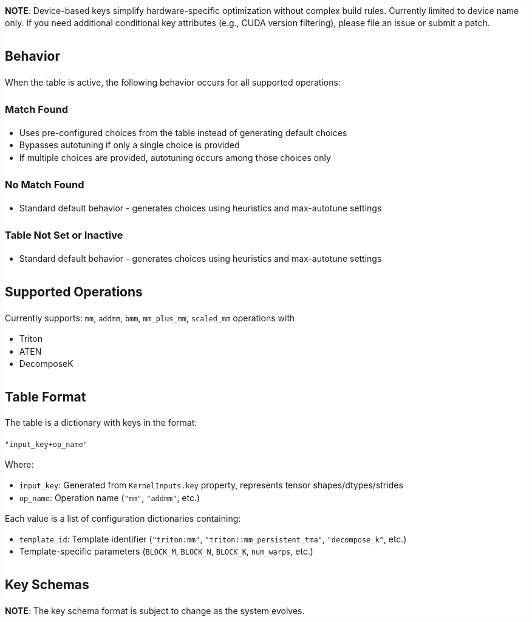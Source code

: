 **NOTE**: Device-based keys simplify hardware-specific optimization without complex build rules. Currently limited to
device name only. If you need additional conditional key attributes (e.g., CUDA version filtering), please file an issue
or submit a patch.

## Behavior

When the table is active, the following behavior occurs for all supported operations:

### Match Found

- Uses pre-configured choices from the table instead of generating default choices
- Bypasses autotuning if only a single choice is provided
- If multiple choices are provided, autotuning occurs among those choices only

### No Match Found

- Standard default behavior - generates choices using heuristics and max-autotune settings

### Table Not Set or Inactive

- Standard default behavior - generates choices using heuristics and max-autotune settings

## Supported Operations

Currently supports: `mm`, `addmm`, `bmm`, `mm_plus_mm`, `scaled_mm` operations with

- Triton
- ATEN
- DecomposeK

## Table Format

The table is a dictionary with keys in the format:

```
"input_key+op_name"
```

Where:

- `input_key`: Generated from `KernelInputs.key` property, represents tensor shapes/dtypes/strides
- `op_name`: Operation name (`"mm"`, `"addmm"`, etc.)

Each value is a list of configuration dictionaries containing:

- `template_id`: Template identifier (`"triton:mm"`, `"triton::mm_persistent_tma"`, `"decompose_k"`, etc.)
- Template-specific parameters (`BLOCK_M`, `BLOCK_N`, `BLOCK_K`, `num_warps`, etc.)

## Key Schemas

**NOTE**: The key schema format is subject to change as the system evolves.
